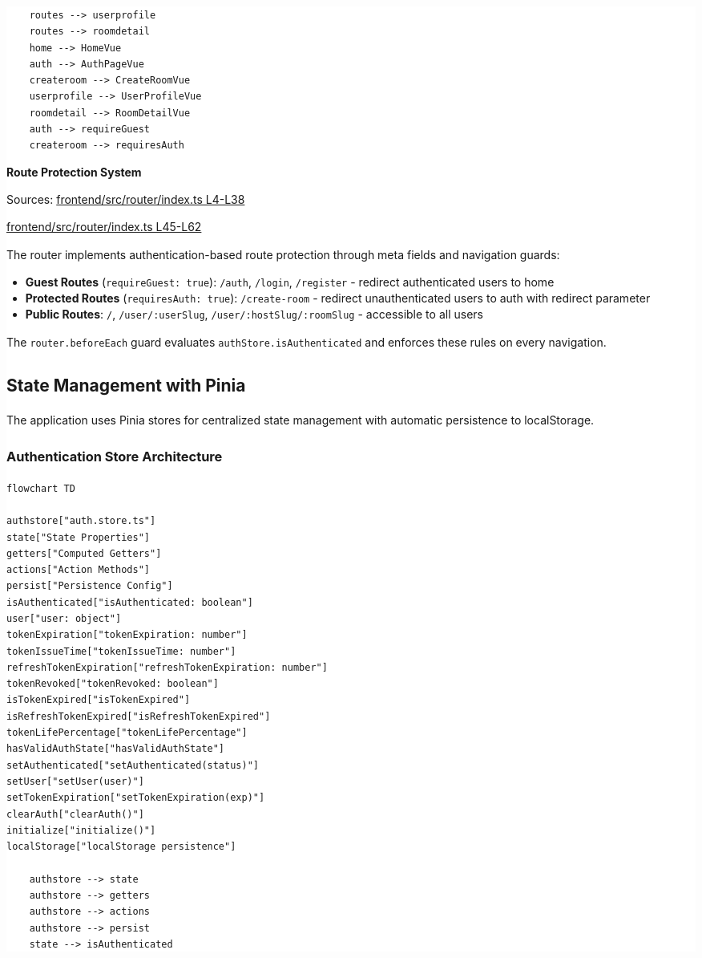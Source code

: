 ```mermaid
    routes --> userprofile
    routes --> roomdetail
    home --> HomeVue
    auth --> AuthPageVue
    createroom --> CreateRoomVue
    userprofile --> UserProfileVue
    roomdetail --> RoomDetailVue
    auth --> requireGuest
    createroom --> requiresAuth
```

**Route Protection System**

Sources: [frontend/src/router/index.ts L4-L38](../frontend/src/router/index.ts#L4-L38)

 [frontend/src/router/index.ts L45-L62](../frontend/src/router/index.ts#L45-L62)

The router implements authentication-based route protection through meta fields and navigation guards:

* **Guest Routes** (`requireGuest: true`): `/auth`, `/login`, `/register` - redirect authenticated users to home
* **Protected Routes** (`requiresAuth: true`): `/create-room` - redirect unauthenticated users to auth with redirect parameter
* **Public Routes**: `/`, `/user/:userSlug`, `/user/:hostSlug/:roomSlug` - accessible to all users

The `router.beforeEach` guard evaluates `authStore.isAuthenticated` and enforces these rules on every navigation.

## State Management with Pinia

The application uses Pinia stores for centralized state management with automatic persistence to localStorage.

### Authentication Store Architecture

```mermaid
flowchart TD

authstore["auth.store.ts"]
state["State Properties"]
getters["Computed Getters"]
actions["Action Methods"]
persist["Persistence Config"]
isAuthenticated["isAuthenticated: boolean"]
user["user: object"]
tokenExpiration["tokenExpiration: number"]
tokenIssueTime["tokenIssueTime: number"]
refreshTokenExpiration["refreshTokenExpiration: number"]
tokenRevoked["tokenRevoked: boolean"]
isTokenExpired["isTokenExpired"]
isRefreshTokenExpired["isRefreshTokenExpired"]
tokenLifePercentage["tokenLifePercentage"]
hasValidAuthState["hasValidAuthState"]
setAuthenticated["setAuthenticated(status)"]
setUser["setUser(user)"]
setTokenExpiration["setTokenExpiration(exp)"]
clearAuth["clearAuth()"]
initialize["initialize()"]
localStorage["localStorage persistence"]

    authstore --> state
    authstore --> getters
    authstore --> actions
    authstore --> persist
    state --> isAuthenticated
```